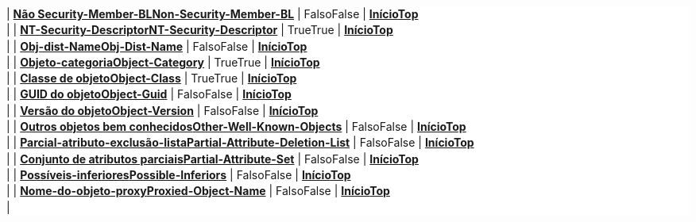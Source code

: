 | [<span data-ttu-id="827ff-254">**Não Security-Member-BL**</span><span class="sxs-lookup"><span data-stu-id="827ff-254">**Non-Security-Member-BL**</span></span>](a-nonsecuritymemberbl.md)                   | <span data-ttu-id="827ff-255">Falso</span><span class="sxs-lookup"><span data-stu-id="827ff-255">False</span></span>     | [<span data-ttu-id="827ff-256">**Início**</span><span class="sxs-lookup"><span data-stu-id="827ff-256">**Top**</span></span>](c-top.md)<br/> |
| [<span data-ttu-id="827ff-257">**NT-Security-Descriptor**</span><span class="sxs-lookup"><span data-stu-id="827ff-257">**NT-Security-Descriptor**</span></span>](a-ntsecuritydescriptor.md)                  | <span data-ttu-id="827ff-258">True</span><span class="sxs-lookup"><span data-stu-id="827ff-258">True</span></span>      | [<span data-ttu-id="827ff-259">**Início**</span><span class="sxs-lookup"><span data-stu-id="827ff-259">**Top**</span></span>](c-top.md)<br/> |
| [<span data-ttu-id="827ff-260">**Obj-dist-Name**</span><span class="sxs-lookup"><span data-stu-id="827ff-260">**Obj-Dist-Name**</span></span>](a-distinguishedname.md)                              | <span data-ttu-id="827ff-261">Falso</span><span class="sxs-lookup"><span data-stu-id="827ff-261">False</span></span>     | [<span data-ttu-id="827ff-262">**Início**</span><span class="sxs-lookup"><span data-stu-id="827ff-262">**Top**</span></span>](c-top.md)<br/> |
| [<span data-ttu-id="827ff-263">**Objeto-categoria**</span><span class="sxs-lookup"><span data-stu-id="827ff-263">**Object-Category**</span></span>](a-objectcategory.md)                               | <span data-ttu-id="827ff-264">True</span><span class="sxs-lookup"><span data-stu-id="827ff-264">True</span></span>      | [<span data-ttu-id="827ff-265">**Início**</span><span class="sxs-lookup"><span data-stu-id="827ff-265">**Top**</span></span>](c-top.md)<br/> |
| [<span data-ttu-id="827ff-266">**Classe de objeto**</span><span class="sxs-lookup"><span data-stu-id="827ff-266">**Object-Class**</span></span>](a-objectclass.md)                                     | <span data-ttu-id="827ff-267">True</span><span class="sxs-lookup"><span data-stu-id="827ff-267">True</span></span>      | [<span data-ttu-id="827ff-268">**Início**</span><span class="sxs-lookup"><span data-stu-id="827ff-268">**Top**</span></span>](c-top.md)<br/> |
| [<span data-ttu-id="827ff-269">**GUID do objeto**</span><span class="sxs-lookup"><span data-stu-id="827ff-269">**Object-Guid**</span></span>](a-objectguid.md)                                       | <span data-ttu-id="827ff-270">Falso</span><span class="sxs-lookup"><span data-stu-id="827ff-270">False</span></span>     | [<span data-ttu-id="827ff-271">**Início**</span><span class="sxs-lookup"><span data-stu-id="827ff-271">**Top**</span></span>](c-top.md)<br/> |
| [<span data-ttu-id="827ff-272">**Versão do objeto**</span><span class="sxs-lookup"><span data-stu-id="827ff-272">**Object-Version**</span></span>](a-objectversion.md)                                 | <span data-ttu-id="827ff-273">Falso</span><span class="sxs-lookup"><span data-stu-id="827ff-273">False</span></span>     | [<span data-ttu-id="827ff-274">**Início**</span><span class="sxs-lookup"><span data-stu-id="827ff-274">**Top**</span></span>](c-top.md)<br/> |
| [<span data-ttu-id="827ff-275">**Outros objetos bem conhecidos**</span><span class="sxs-lookup"><span data-stu-id="827ff-275">**Other-Well-Known-Objects**</span></span>](a-otherwellknownobjects.md)               | <span data-ttu-id="827ff-276">Falso</span><span class="sxs-lookup"><span data-stu-id="827ff-276">False</span></span>     | [<span data-ttu-id="827ff-277">**Início**</span><span class="sxs-lookup"><span data-stu-id="827ff-277">**Top**</span></span>](c-top.md)<br/> |
| [<span data-ttu-id="827ff-278">**Parcial-atributo-exclusão-lista**</span><span class="sxs-lookup"><span data-stu-id="827ff-278">**Partial-Attribute-Deletion-List**</span></span>](a-partialattributedeletionlist.md) | <span data-ttu-id="827ff-279">Falso</span><span class="sxs-lookup"><span data-stu-id="827ff-279">False</span></span>     | [<span data-ttu-id="827ff-280">**Início**</span><span class="sxs-lookup"><span data-stu-id="827ff-280">**Top**</span></span>](c-top.md)<br/> |
| [<span data-ttu-id="827ff-281">**Conjunto de atributos parciais**</span><span class="sxs-lookup"><span data-stu-id="827ff-281">**Partial-Attribute-Set**</span></span>](a-partialattributeset.md)                    | <span data-ttu-id="827ff-282">Falso</span><span class="sxs-lookup"><span data-stu-id="827ff-282">False</span></span>     | [<span data-ttu-id="827ff-283">**Início**</span><span class="sxs-lookup"><span data-stu-id="827ff-283">**Top**</span></span>](c-top.md)<br/> |
| [<span data-ttu-id="827ff-284">**Possíveis-inferiores**</span><span class="sxs-lookup"><span data-stu-id="827ff-284">**Possible-Inferiors**</span></span>](a-possibleinferiors.md)                         | <span data-ttu-id="827ff-285">Falso</span><span class="sxs-lookup"><span data-stu-id="827ff-285">False</span></span>     | [<span data-ttu-id="827ff-286">**Início**</span><span class="sxs-lookup"><span data-stu-id="827ff-286">**Top**</span></span>](c-top.md)<br/> |
| [<span data-ttu-id="827ff-287">**Nome-do-objeto-proxy**</span><span class="sxs-lookup"><span data-stu-id="827ff-287">**Proxied-Object-Name**</span></span>](a-proxiedobjectname.md)                        | <span data-ttu-id="827ff-288">Falso</span><span class="sxs-lookup"><span data-stu-id="827ff-288">False</span></span>     | [<span data-ttu-id="827ff-289">**Início**</span><span class="sxs-lookup"><span data-stu-id="827ff-289">**Top**</span></span>](c-top.md)<br/> |